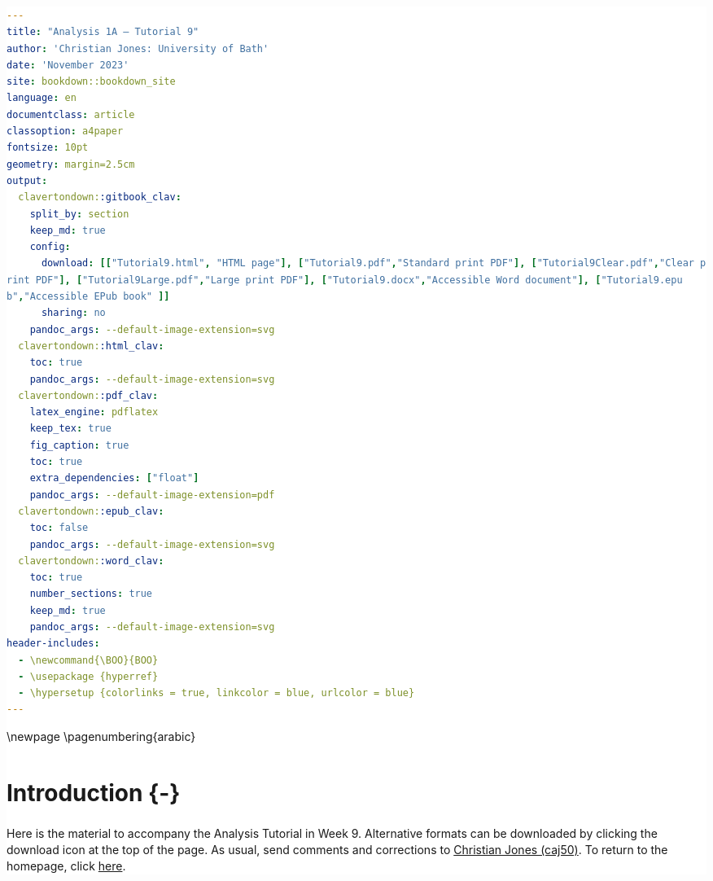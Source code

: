 ```yaml
---
title: "Analysis 1A — Tutorial 9"
author: 'Christian Jones: University of Bath'
date: 'November 2023'
site: bookdown::bookdown_site
language: en
documentclass: article
classoption: a4paper
fontsize: 10pt
geometry: margin=2.5cm
output:
  clavertondown::gitbook_clav:
    split_by: section
    keep_md: true
    config:
      download: [["Tutorial9.html", "HTML page"], ["Tutorial9.pdf","Standard print PDF"], ["Tutorial9Clear.pdf","Clear print PDF"], ["Tutorial9Large.pdf","Large print PDF"], ["Tutorial9.docx","Accessible Word document"], ["Tutorial9.epub","Accessible EPub book" ]]
      sharing: no
    pandoc_args: --default-image-extension=svg
  clavertondown::html_clav:
    toc: true
    pandoc_args: --default-image-extension=svg
  clavertondown::pdf_clav:
    latex_engine: pdflatex
    keep_tex: true
    fig_caption: true
    toc: true
    extra_dependencies: ["float"]
    pandoc_args: --default-image-extension=pdf
  clavertondown::epub_clav:
    toc: false
    pandoc_args: --default-image-extension=svg
  clavertondown::word_clav:
    toc: true
    number_sections: true
    keep_md: true
    pandoc_args: --default-image-extension=svg
header-includes:
  - \newcommand{\BOO}{BOO}
  - \usepackage {hyperref}
  - \hypersetup {colorlinks = true, linkcolor = blue, urlcolor = blue}
---
```


\newpage
\pagenumbering{arabic}

# Introduction {-}
Here is the material to accompany the Analysis Tutorial in Week 9. Alternative formats can be downloaded by clicking the download icon at the top of the page. As usual, send comments and corrections to [Christian Jones (caj50)](mailto:caj50@bath.ac.uk). To return to the homepage, click [here](http://caj50.github.io/tutoring.html).


[^1]: If you take the *Vector Calculus and PDEs* module next year, you'll show that this sum equals $\frac{\pi^2}{6}$.